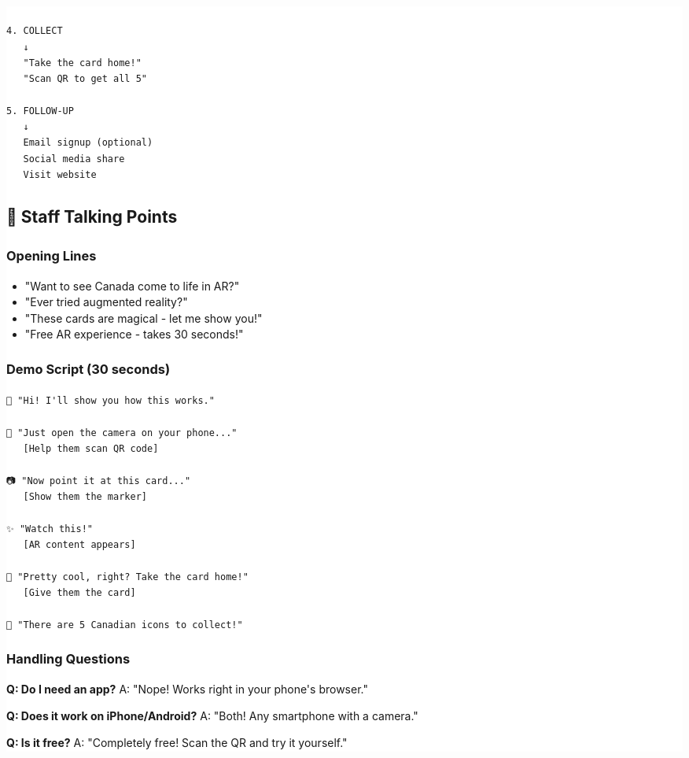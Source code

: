 ```
   
4. COLLECT
   ↓
   "Take the card home!"
   "Scan QR to get all 5"
   
5. FOLLOW-UP
   ↓
   Email signup (optional)
   Social media share
   Visit website
```

## 🎤 Staff Talking Points

### Opening Lines
- "Want to see Canada come to life in AR?"
- "Ever tried augmented reality?"
- "These cards are magical - let me show you!"
- "Free AR experience - takes 30 seconds!"

### Demo Script (30 seconds)

```
👋 "Hi! I'll show you how this works."

📱 "Just open the camera on your phone..."
   [Help them scan QR code]

📷 "Now point it at this card..."
   [Show them the marker]

✨ "Watch this!"
   [AR content appears]

🎁 "Pretty cool, right? Take the card home!"
   [Give them the card]

🍁 "There are 5 Canadian icons to collect!"
```

### Handling Questions

**Q: Do I need an app?**
A: "Nope! Works right in your phone's browser."

**Q: Does it work on iPhone/Android?**
A: "Both! Any smartphone with a camera."

**Q: Is it free?**
A: "Completely free! Scan the QR and try it yourself."
